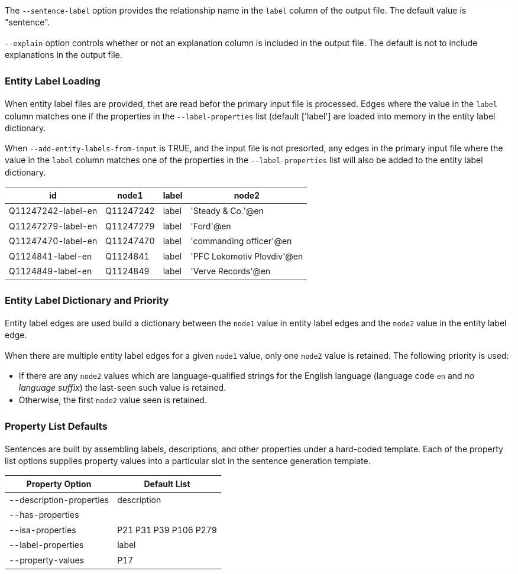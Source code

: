 
The `--sentence-label` option provides the relationship name
in the `label` column of the output file.  The default value is "sentence".

`--explain` option controls whether or not an explanation column
is included in the output file.  The default is not to include explanations
in the output file.

### Entity Label Loading

When entity label files are provided, thet are read befor the primary
input file is processed.  Edges where the value in the `label` column
matches one if the properties in the `--label-properties` list (default ['label']
are loaded into memory in the entity label dictionary.

When `--add-entity-labels-from-input` is TRUE, and the input file is
not presorted, any edges in the primary input file where the value in
the `label` column matches one of the properties in the `--label-properties`
list will also be added to the entity label dictionary.


| id | node1 | label | node2 |
| -- | -- | -- | -- |
| Q11247242-label-en | Q11247242 | label | 'Steady & Co.'@en |
| Q11247279-label-en | Q11247279 | label | 'Ford'@en |
| Q11247470-label-en | Q11247470 | label | 'commanding officer'@en |
| Q1124841-label-en | Q1124841 | label | 'PFC Lokomotiv Plovdiv'@en |
| Q1124849-label-en | Q1124849 | label | 'Verve Records'@en |

### Entity Label Dictionary and Priority

Entity label edges are used build a dictionary between the `node1` value in
entity label edges and the `node2` value in the entity label edge.

When there are multiple entity label edges for a given `node1` value,
only one `node2` value is retained.  The following priority is used:

  - If there are any `node2` values which are language-qualified strings
     for the English language (language code `en` and *no language suffix*)
     the last-seen such value is retained.
  - Otherwise, the first `node2` value seen is retained.

### Property List Defaults

Sentences are built by assembling labels, descriptions, and other
properties under a hard-coded template.  Each of the property
list options supplies property values into a particular slot in
the sentence generation template.

| Property Option  | Default List |
| ---------------- | ------------ |
| --description-properties | description  |
| --has-properties   |              |
| --isa-properties   | P21 P31 P39 P106 P279 |
| --label-properties | label        |
| --property-values  | P17          |
